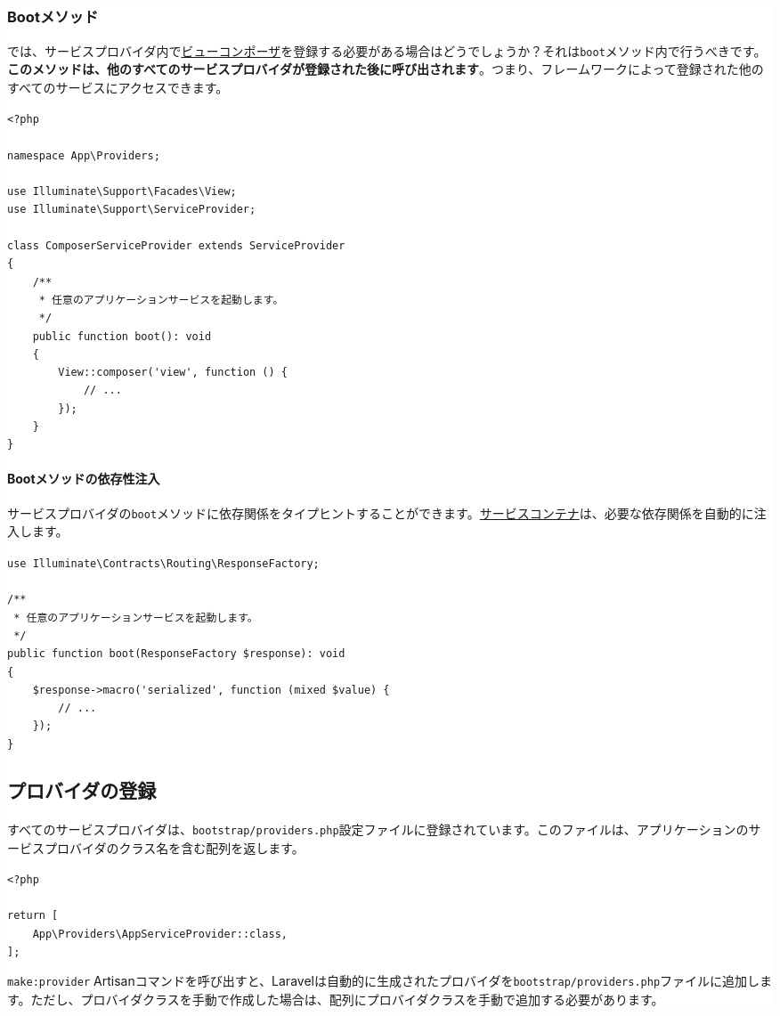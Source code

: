 <a name="the-boot-method"></a>
### Bootメソッド

では、サービスプロバイダ内で[ビューコンポーザ](views.md#view-composers)を登録する必要がある場合はどうでしょうか？それは`boot`メソッド内で行うべきです。**このメソッドは、他のすべてのサービスプロバイダが登録された後に呼び出されます**。つまり、フレームワークによって登録された他のすべてのサービスにアクセスできます。

    <?php

    namespace App\Providers;

    use Illuminate\Support\Facades\View;
    use Illuminate\Support\ServiceProvider;

    class ComposerServiceProvider extends ServiceProvider
    {
        /**
         * 任意のアプリケーションサービスを起動します。
         */
        public function boot(): void
        {
            View::composer('view', function () {
                // ...
            });
        }
    }

<a name="boot-method-dependency-injection"></a>
#### Bootメソッドの依存性注入

サービスプロバイダの`boot`メソッドに依存関係をタイプヒントすることができます。[サービスコンテナ](container.md)は、必要な依存関係を自動的に注入します。

    use Illuminate\Contracts\Routing\ResponseFactory;

    /**
     * 任意のアプリケーションサービスを起動します。
     */
    public function boot(ResponseFactory $response): void
    {
        $response->macro('serialized', function (mixed $value) {
            // ...
        });
    }

<a name="registering-providers"></a>
## プロバイダの登録

すべてのサービスプロバイダは、`bootstrap/providers.php`設定ファイルに登録されています。このファイルは、アプリケーションのサービスプロバイダのクラス名を含む配列を返します。

    <?php

    return [
        App\Providers\AppServiceProvider::class,
    ];

`make:provider` Artisanコマンドを呼び出すと、Laravelは自動的に生成されたプロバイダを`bootstrap/providers.php`ファイルに追加します。ただし、プロバイダクラスを手動で作成した場合は、配列にプロバイダクラスを手動で追加する必要があります。

